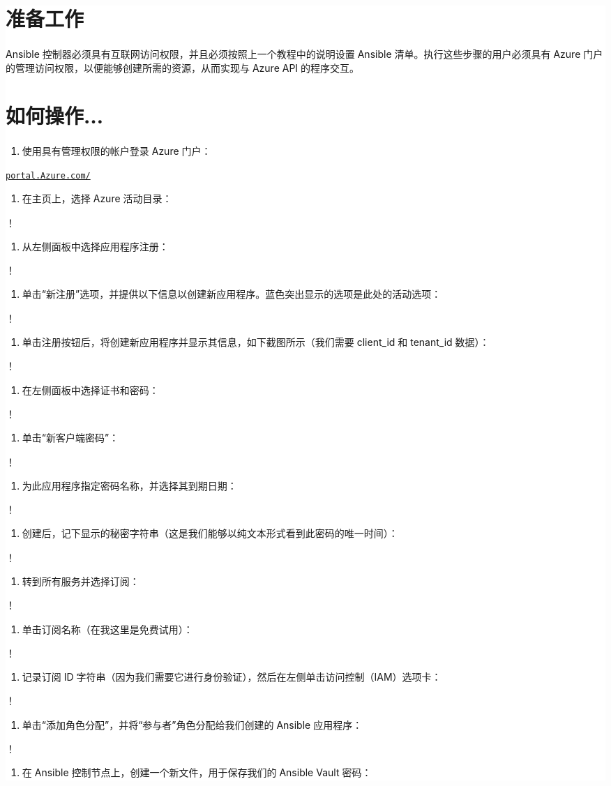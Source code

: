 # 准备工作

Ansible 控制器必须具有互联网访问权限，并且必须按照上一个教程中的说明设置 Ansible 清单。执行这些步骤的用户必须具有 Azure 门户的管理访问权限，以便能够创建所需的资源，从而实现与 Azure API 的程序交互。

# 如何操作…

1.  使用具有管理权限的帐户登录 Azure 门户：

[`portal.Azure.com/`](https://portal.azure.com/)

1.  在主页上，选择 Azure 活动目录：

！[](assets/c1badbd7-1ce5-467a-bd1b-6c4f7642adb8.png)

1.  从左侧面板中选择应用程序注册：

！[](assets/c170b963-f66c-489a-8e60-00f2f6b24b8f.png)

1.  单击“新注册”选项，并提供以下信息以创建新应用程序。蓝色突出显示的选项是此处的活动选项：

！[](assets/ad335022-b818-4a36-9c61-d844339e2b85.png)

1.  单击注册按钮后，将创建新应用程序并显示其信息，如下截图所示（我们需要 client_id 和 tenant_id 数据）：

！[](assets/41b1408c-e543-46ba-b97c-cf0698aa2ec9.png)

1.  在左侧面板中选择证书和密码：

！[](assets/0691a69e-4921-4440-bd37-376fcdfb8454.png)

1.  单击“新客户端密码”：

！[](assets/ee85938d-158c-4415-951b-32679a0f8a66.png)

1.  为此应用程序指定密码名称，并选择其到期日期：

！[](assets/92169a62-0318-447f-9714-2f9c332ba69d.png)

1.  创建后，记下显示的秘密字符串（这是我们能够以纯文本形式看到此密码的唯一时间）：

！[](assets/e2bc9436-b6fd-45b2-82b6-7faed34ee304.png)

1.  转到所有服务并选择订阅：

！[](assets/9ce45c61-e9c8-4e5f-ae29-d1883ee7c876.png)

1.  单击订阅名称（在我这里是免费试用）：

！[](assets/01a9ccb9-59c6-49b9-805d-59d1e41f1cc2.png)

1.  记录订阅 ID 字符串（因为我们需要它进行身份验证），然后在左侧单击访问控制（IAM）选项卡：

！[](assets/36ec156d-31dd-413f-a403-08eb06435b04.png)

1.  单击“添加角色分配”，并将“参与者”角色分配给我们创建的 Ansible 应用程序：

！[](assets/06ef5c6a-577d-42b5-b699-fe9efbc65ea4.png)

1.  在 Ansible 控制节点上，创建一个新文件，用于保存我们的 Ansible Vault 密码：
